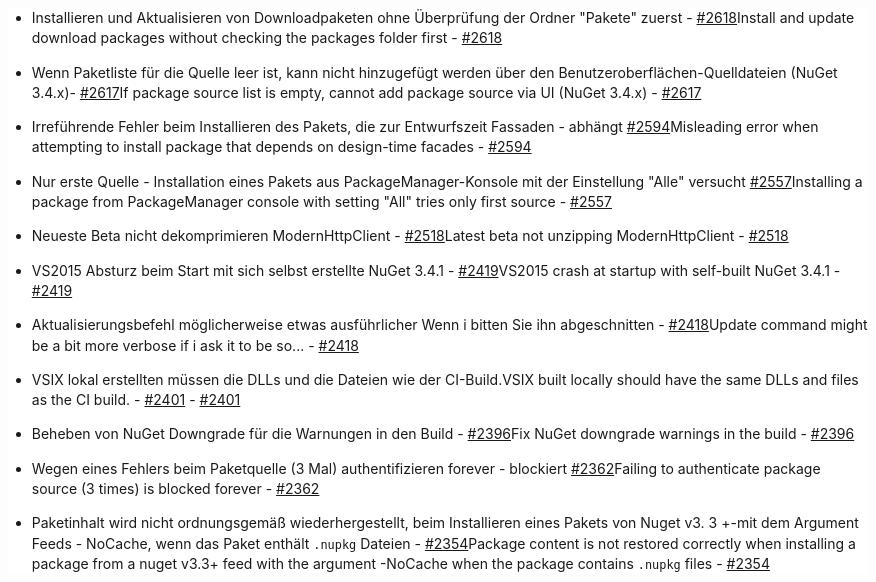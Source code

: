 * <span data-ttu-id="4dae1-156">Installieren und Aktualisieren von Downloadpaketen ohne Überprüfung der Ordner "Pakete" zuerst - [#2618](https://github.com/NuGet/Home/issues/2618)</span><span class="sxs-lookup"><span data-stu-id="4dae1-156">Install and update download packages without checking the packages folder first - [#2618](https://github.com/NuGet/Home/issues/2618)</span></span>

* <span data-ttu-id="4dae1-157">Wenn Paketliste für die Quelle leer ist, kann nicht hinzugefügt werden über den Benutzeroberflächen-Quelldateien (NuGet 3.4.x)- [#2617](https://github.com/NuGet/Home/issues/2617)</span><span class="sxs-lookup"><span data-stu-id="4dae1-157">If package source list is empty, cannot add package source via UI (NuGet 3.4.x) - [#2617](https://github.com/NuGet/Home/issues/2617)</span></span>

* <span data-ttu-id="4dae1-158">Irreführende Fehler beim Installieren des Pakets, die zur Entwurfszeit Fassaden - abhängt [#2594](https://github.com/NuGet/Home/issues/2594)</span><span class="sxs-lookup"><span data-stu-id="4dae1-158">Misleading error when attempting to install package that depends on design-time facades - [#2594](https://github.com/NuGet/Home/issues/2594)</span></span>

* <span data-ttu-id="4dae1-159">Nur erste Quelle - Installation eines Pakets aus PackageManager-Konsole mit der Einstellung "Alle" versucht [#2557](https://github.com/NuGet/Home/issues/2557)</span><span class="sxs-lookup"><span data-stu-id="4dae1-159">Installing a package from PackageManager console with setting "All" tries only first source - [#2557](https://github.com/NuGet/Home/issues/2557)</span></span>

* <span data-ttu-id="4dae1-160">Neueste Beta nicht dekomprimieren ModernHttpClient - [#2518](https://github.com/NuGet/Home/issues/2518)</span><span class="sxs-lookup"><span data-stu-id="4dae1-160">Latest beta not unzipping ModernHttpClient - [#2518](https://github.com/NuGet/Home/issues/2518)</span></span>

* <span data-ttu-id="4dae1-161">VS2015 Absturz beim Start mit sich selbst erstellte NuGet 3.4.1 - [#2419](https://github.com/NuGet/Home/issues/2419)</span><span class="sxs-lookup"><span data-stu-id="4dae1-161">VS2015 crash at startup with self-built NuGet 3.4.1 - [#2419](https://github.com/NuGet/Home/issues/2419)</span></span>

* <span data-ttu-id="4dae1-162">Aktualisierungsbefehl möglicherweise etwas ausführlicher Wenn i bitten Sie ihn abgeschnitten - [#2418](https://github.com/NuGet/Home/issues/2418)</span><span class="sxs-lookup"><span data-stu-id="4dae1-162">Update command might be a bit more verbose if i ask it to be so... - [#2418](https://github.com/NuGet/Home/issues/2418)</span></span>

* <span data-ttu-id="4dae1-163">VSIX lokal erstellten müssen die DLLs und die Dateien wie der CI-Build.</span><span class="sxs-lookup"><span data-stu-id="4dae1-163">VSIX built locally should have the same DLLs and files as the CI build.</span></span><span data-ttu-id="4dae1-164"> - [#2401](https://github.com/NuGet/Home/issues/2401)</span><span class="sxs-lookup"><span data-stu-id="4dae1-164"> - [#2401](https://github.com/NuGet/Home/issues/2401)</span></span>

* <span data-ttu-id="4dae1-165">Beheben von NuGet Downgrade für die Warnungen in den Build - [#2396](https://github.com/NuGet/Home/issues/2396)</span><span class="sxs-lookup"><span data-stu-id="4dae1-165">Fix NuGet downgrade warnings in the build - [#2396](https://github.com/NuGet/Home/issues/2396)</span></span>

* <span data-ttu-id="4dae1-166">Wegen eines Fehlers beim Paketquelle (3 Mal) authentifizieren forever - blockiert [#2362](https://github.com/NuGet/Home/issues/2362)</span><span class="sxs-lookup"><span data-stu-id="4dae1-166">Failing to authenticate package source (3 times) is blocked forever - [#2362](https://github.com/NuGet/Home/issues/2362)</span></span>

* <span data-ttu-id="4dae1-167">Paketinhalt wird nicht ordnungsgemäß wiederhergestellt, beim Installieren eines Pakets von Nuget v3. 3 +-mit dem Argument Feeds - NoCache, wenn das Paket enthält `.nupkg` Dateien - [#2354](https://github.com/NuGet/Home/issues/2354)</span><span class="sxs-lookup"><span data-stu-id="4dae1-167">Package content is not restored correctly when installing a package from a nuget v3.3+ feed with the argument -NoCache when the package contains `.nupkg` files - [#2354](https://github.com/NuGet/Home/issues/2354)</span></span>
